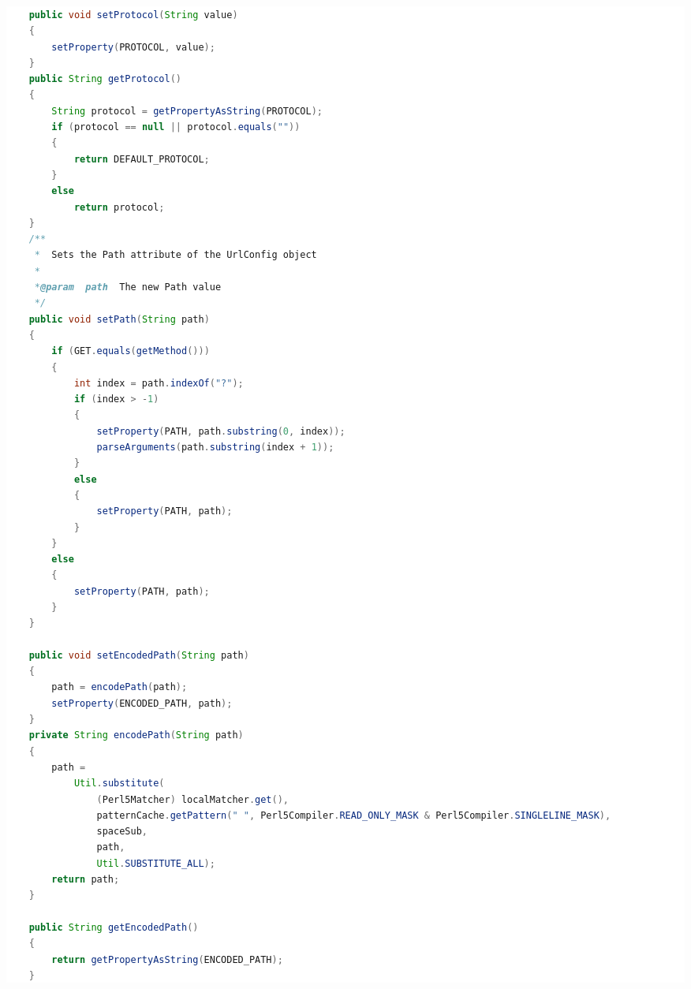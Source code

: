 ```java
    public void setProtocol(String value)
    {
        setProperty(PROTOCOL, value);
    }
    public String getProtocol()
    {
        String protocol = getPropertyAsString(PROTOCOL);
        if (protocol == null || protocol.equals(""))
        {
            return DEFAULT_PROTOCOL;
        }
        else
            return protocol;
    }
    /**
     *  Sets the Path attribute of the UrlConfig object
     *
     *@param  path  The new Path value
     */
    public void setPath(String path)
    {
        if (GET.equals(getMethod()))
        {
            int index = path.indexOf("?");
            if (index > -1)
            {
                setProperty(PATH, path.substring(0, index));
                parseArguments(path.substring(index + 1));
            }
            else
            {
                setProperty(PATH, path);
            }
        }
        else
        {
            setProperty(PATH, path);
        }
    }

    public void setEncodedPath(String path)
    {
        path = encodePath(path);
        setProperty(ENCODED_PATH, path);
    }
    private String encodePath(String path)
    {
        path =
            Util.substitute(
                (Perl5Matcher) localMatcher.get(),
                patternCache.getPattern(" ", Perl5Compiler.READ_ONLY_MASK & Perl5Compiler.SINGLELINE_MASK),
                spaceSub,
                path,
                Util.SUBSTITUTE_ALL);
        return path;
    }

    public String getEncodedPath()
    {
        return getPropertyAsString(ENCODED_PATH);
    }

```